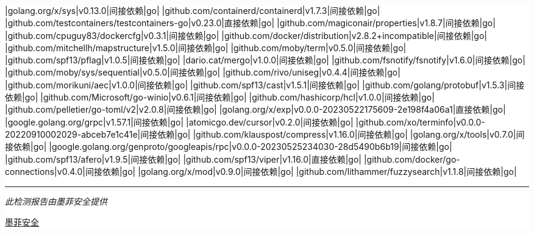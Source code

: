 |golang.org/x/sys|v0.13.0|间接依赖|go|
|github.com/containerd/containerd|v1.7.3|间接依赖|go|
|github.com/testcontainers/testcontainers-go|v0.23.0|直接依赖|go|
|github.com/magiconair/properties|v1.8.7|间接依赖|go|
|github.com/cpuguy83/dockercfg|v0.3.1|间接依赖|go|
|github.com/docker/distribution|v2.8.2+incompatible|间接依赖|go|
|github.com/mitchellh/mapstructure|v1.5.0|间接依赖|go|
|github.com/moby/term|v0.5.0|间接依赖|go|
|github.com/spf13/pflag|v1.0.5|间接依赖|go|
|dario.cat/mergo|v1.0.0|间接依赖|go|
|github.com/fsnotify/fsnotify|v1.6.0|间接依赖|go|
|github.com/moby/sys/sequential|v0.5.0|间接依赖|go|
|github.com/rivo/uniseg|v0.4.4|间接依赖|go|
|github.com/morikuni/aec|v1.0.0|间接依赖|go|
|github.com/spf13/cast|v1.5.1|间接依赖|go|
|github.com/golang/protobuf|v1.5.3|间接依赖|go|
|github.com/Microsoft/go-winio|v0.6.1|间接依赖|go|
|github.com/hashicorp/hcl|v1.0.0|间接依赖|go|
|github.com/pelletier/go-toml/v2|v2.0.8|间接依赖|go|
|golang.org/x/exp|v0.0.0-20230522175609-2e198f4a06a1|直接依赖|go|
|google.golang.org/grpc|v1.57.1|间接依赖|go|
|atomicgo.dev/cursor|v0.2.0|间接依赖|go|
|github.com/xo/terminfo|v0.0.0-20220910002029-abceb7e1c41e|间接依赖|go|
|github.com/klauspost/compress|v1.16.0|间接依赖|go|
|golang.org/x/tools|v0.7.0|间接依赖|go|
|google.golang.org/genproto/googleapis/rpc|v0.0.0-20230525234030-28d5490b6b19|间接依赖|go|
|github.com/spf13/afero|v1.9.5|间接依赖|go|
|github.com/spf13/viper|v1.16.0|直接依赖|go|
|github.com/docker/go-connections|v0.4.0|间接依赖|go|
|golang.org/x/mod|v0.9.0|间接依赖|go|
|github.com/lithammer/fuzzysearch|v1.1.8|间接依赖|go|


------

*此检测报告由墨菲安全提供*

[墨菲安全](www.murphysec.com)